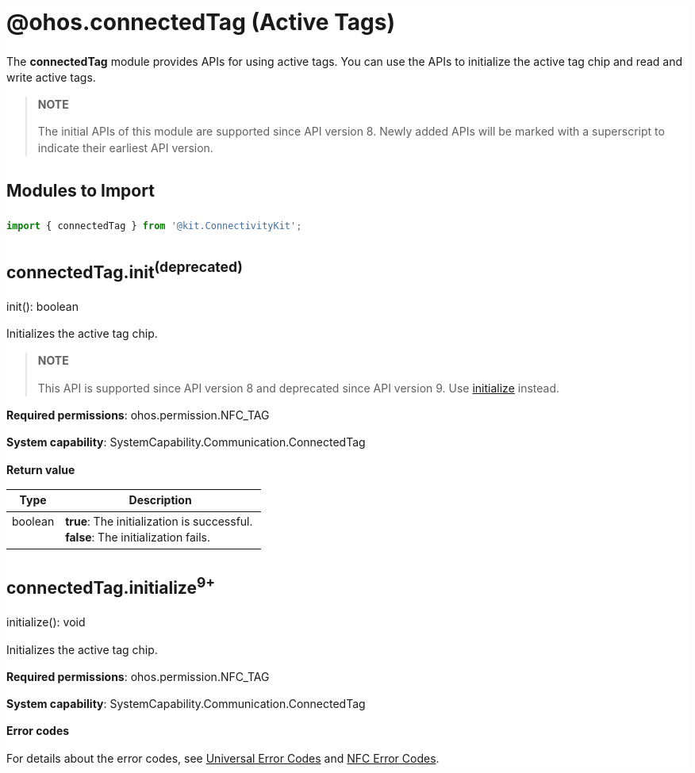 # @ohos.connectedTag (Active Tags)








The **connectedTag** module provides APIs for using active tags. You can use the APIs to initialize the active tag chip and read and write active tags.

> **NOTE**
>
> The initial APIs of this module are supported since API version 8. Newly added APIs will be marked with a superscript to indicate their earliest API version.

## Modules to Import

```js
import { connectedTag } from '@kit.ConnectivityKit';
```

## connectedTag.init<sup>(deprecated)</sup>

init(): boolean

Initializes the active tag chip.

> **NOTE**
>
> This API is supported since API version 8 and deprecated since API version 9. Use [initialize](#connectedtaginitialize9) instead.

**Required permissions**: ohos.permission.NFC_TAG

**System capability**: SystemCapability.Communication.ConnectedTag

**Return value**

| **Type**| **Description**|
| -------- | -------- |
| boolean | **true**: The initialization is successful.&nbsp;<br>**false**: The initialization fails.|

## connectedTag.initialize<sup>9+</sup>

initialize(): void

Initializes the active tag chip.

**Required permissions**: ohos.permission.NFC_TAG

**System capability**: SystemCapability.Communication.ConnectedTag

**Error codes**

For details about the error codes, see [Universal Error Codes](../errorcode-universal.md) and [NFC Error Codes](errorcode-nfc.md).
